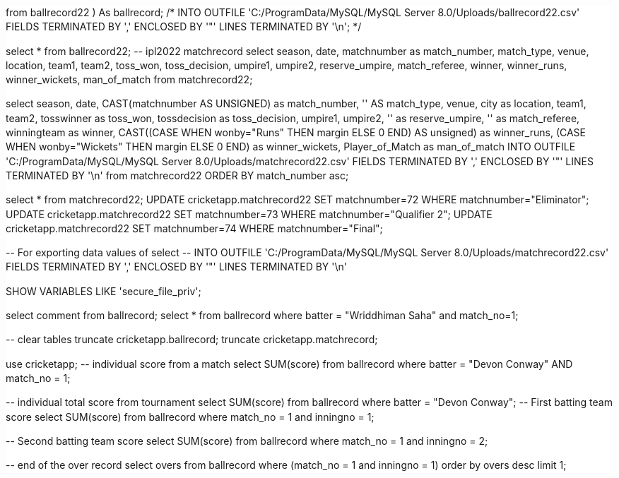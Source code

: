 from ballrecord22
) As ballrecord;
/*
INTO OUTFILE 'C:/ProgramData/MySQL/MySQL Server 8.0/Uploads/ballrecord22.csv'
FIELDS TERMINATED BY ','
ENCLOSED BY '"'
LINES TERMINATED BY '\n';
*/

select * from ballrecord22;
-- ipl2022 matchrecord
select season, date, matchnumber as match_number, match_type, venue, location, team1, team2, toss_won, toss_decision, umpire1, umpire2, reserve_umpire, match_referee, winner, winner_runs, winner_wickets, man_of_match from matchrecord22;

select season, date, CAST(matchnumber AS UNSIGNED) as match_number, '' AS match_type,  venue, city as location, team1, team2, tosswinner as toss_won, tossdecision as toss_decision, umpire1, umpire2, '' as reserve_umpire, '' as match_referee, winningteam as winner, CAST((CASE WHEN wonby="Runs" THEN margin ELSE 0 END) AS unsigned) as winner_runs, (CASE WHEN wonby="Wickets" THEN margin ELSE 0 END) as winner_wickets, Player_of_Match as man_of_match INTO OUTFILE 'C:/ProgramData/MySQL/MySQL Server 8.0/Uploads/matchrecord22.csv' FIELDS TERMINATED BY ',' ENCLOSED BY '"' LINES TERMINATED BY '\n' from matchrecord22 ORDER BY match_number asc;

select * from matchrecord22;
UPDATE cricketapp.matchrecord22 SET matchnumber=72 WHERE matchnumber="Eliminator";
UPDATE cricketapp.matchrecord22 SET matchnumber=73 WHERE matchnumber="Qualifier 2";
UPDATE cricketapp.matchrecord22 SET matchnumber=74 WHERE matchnumber="Final";

-- For exporting data values of select
-- INTO OUTFILE 'C:/ProgramData/MySQL/MySQL Server 8.0/Uploads/matchrecord22.csv' FIELDS TERMINATED BY ',' ENCLOSED BY '"' LINES TERMINATED BY '\n'

SHOW VARIABLES LIKE 'secure_file_priv';

select comment from ballrecord;
select * from ballrecord where batter = "Wriddhiman Saha" and match_no=1;

-- clear tables
truncate cricketapp.ballrecord;
truncate cricketapp.matchrecord;

use cricketapp;
-- individual score from a match
select SUM(score) from ballrecord where batter = "Devon Conway" AND match_no = 1;

-- individual total score from tournament
select SUM(score) from ballrecord where batter = "Devon Conway";
-- First batting team score
select SUM(score) from ballrecord where match_no = 1 and inningno = 1;

-- Second batting team score
select SUM(score) from ballrecord where match_no = 1 and inningno = 2;

-- end of the over record
select overs from ballrecord where (match_no = 1 and inningno = 1) order by overs desc limit 1;
